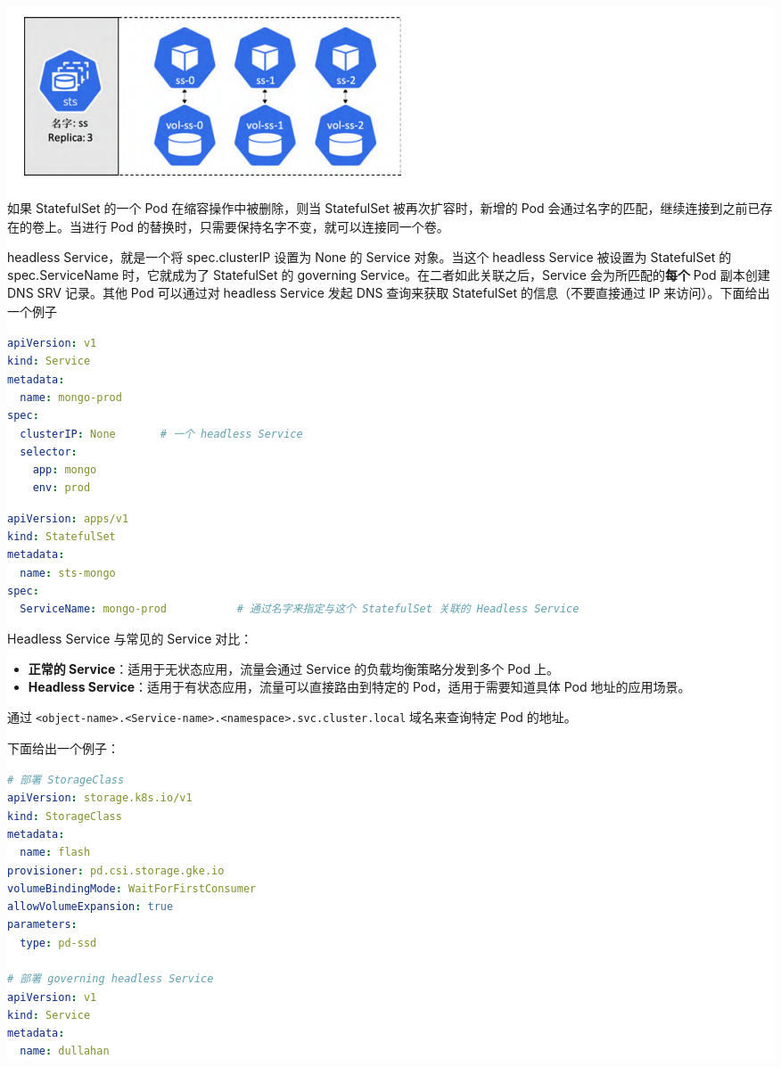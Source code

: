 ![image-20240702225259829](./assets/image-20240702225259829.png)

如果 StatefulSet 的一个 Pod 在缩容操作中被删除，则当 StatefulSet 被再次扩容时，新增的 Pod 会通过名字的匹配，继续连接到之前已存在的卷上。当进行 Pod 的替换时，只需要保持名字不变，就可以连接同一个卷。



headless Service，就是一个将 spec.clusterIP 设置为 None 的 Service 对象。当这个 headless Service 被设置为 StatefulSet 的 spec.ServiceName 时，它就成为了 StatefulSet 的 governing Service。在二者如此关联之后，Service 会为所匹配的**每个** Pod 副本创建 DNS SRV 记录。其他 Pod 可以通过对 headless Service 发起 DNS 查询来获取 StatefulSet 的信息（不要直接通过 IP 来访问）。下面给出一个例子

~~~yaml
apiVersion: v1
kind: Service
metadata:
  name: mongo-prod
spec: 
  clusterIP: None		# 一个 headless Service
  selector:
    app: mongo
    env: prod
~~~

~~~yaml
apiVersion: apps/v1
kind: StatefulSet
metadata:
  name: sts-mongo
spec: 
  ServiceName: mongo-prod			# 通过名字来指定与这个 StatefulSet 关联的 Headless Service
~~~

Headless Service 与常见的 Service 对比：

- **正常的 Service**：适用于无状态应用，流量会通过 Service 的负载均衡策略分发到多个 Pod 上。
- **Headless Service**：适用于有状态应用，流量可以直接路由到特定的 Pod，适用于需要知道具体 Pod 地址的应用场景。

通过 `<object-name>.<Service-name>.<namespace>.svc.cluster.local`  域名来查询特定 Pod 的地址。



下面给出一个例子：

~~~yaml
# 部署 StorageClass
apiVersion: storage.k8s.io/v1
kind: StorageClass
metadata:
  name: flash
provisioner: pd.csi.storage.gke.io
volumeBindingMode: WaitForFirstConsumer
allowVolumeExpansion: true
parameters:
  type: pd-ssd
  
# 部署 governing headless Service
apiVersion: v1
kind: Service
metadata:
  name: dullahan
~~~
